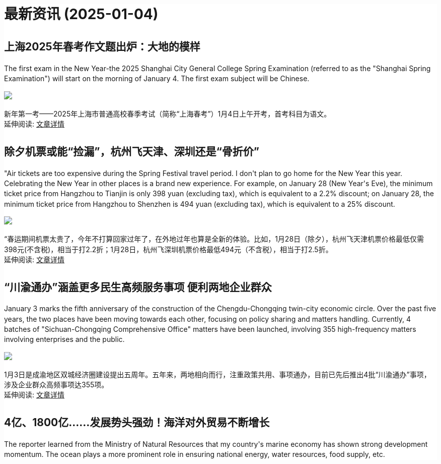 # 最新资讯 (2025-01-04) 
## 上海2025年春考作文题出炉：大地的模样   
The first exam in the New Year-the 2025 Shanghai City General College Spring Examination (referred to as the "Shanghai Spring Examination") will start on the morning of January 4. The first exam subject will be Chinese.   

<img src="https://p2.img.cctvpic.com/photoworkspace/2025/01/04/2025010412061190198.png" />   

新年第一考——2025年上海市普通高校春季考试（简称“上海春考”）1月4日上午开考，首考科目为语文。   
延伸阅读: [文章详情](https://news.cctv.com/2025/01/04/ARTIMg9RbBPeJa9QnvQ5rAHM250104.shtml)   

<qrcode title="上海2025年春考作文题出炉：大地的模样" image="https://p2.img.cctvpic.com/photoworkspace/2025/01/04/2025010412061190198.png" />   

## 除夕机票或能“捡漏”，杭州飞天津、深圳还是“骨折价”   
"Air tickets are too expensive during the Spring Festival travel period. I don't plan to go home for the New Year this year. Celebrating the New Year in other places is a brand new experience. For example, on January 28 (New Year's Eve), the minimum ticket price from Hangzhou to Tianjin is only 398 yuan (excluding tax), which is equivalent to a 2.2% discount; on January 28, the minimum ticket price from Hangzhou to Shenzhen is 494 yuan (excluding tax), which is equivalent to a 25% discount.   

<img src="https://p1.img.cctvpic.com/photoworkspace/2025/01/04/2025010412042040672.jpg" />   

“春运期间机票太贵了，今年不打算回家过年了，在外地过年也算是全新的体验。比如，1月28日（除夕），杭州飞天津机票价格最低仅需398元(不含税)，相当于打2.2折；1月28日，杭州飞深圳机票价格最低494元（不含税），相当于打2.5折。   
延伸阅读: [文章详情](https://news.cctv.com/2025/01/04/ARTIl7Vk7VAvJi3BYW29g2QF250104.shtml)   

<qrcode title="除夕机票或能“捡漏”，杭州飞天津、深圳还是“骨折价”" image="https://p1.img.cctvpic.com/photoworkspace/2025/01/04/2025010412042040672.jpg" />   

## “川渝通办”涵盖更多民生高频服务事项 便利两地企业群众   
January 3 marks the fifth anniversary of the construction of the Chengdu-Chongqing twin-city economic circle. Over the past five years, the two places have been moving towards each other, focusing on policy sharing and matters handling. Currently, 4 batches of "Sichuan-Chongqing Comprehensive Office" matters have been launched, involving 355 high-frequency matters involving enterprises and the public.   

<img src="https://p3.img.cctvpic.com/photoworkspace/2025/01/04/2025010412021194048.png" />   

1月3日是成渝地区双城经济圈建设提出五周年。五年来，两地相向而行，注重政策共用、事项通办，目前已先后推出4批“川渝通办”事项，涉及企业群众高频事项达355项。   
延伸阅读: [文章详情](https://news.cctv.com/2025/01/04/ARTICZ7RhBVialIvfMsFjICP250104.shtml)   

<qrcode title="“川渝通办”涵盖更多民生高频服务事项 便利两地企业群众" image="https://p3.img.cctvpic.com/photoworkspace/2025/01/04/2025010412021194048.png" />   

## 4亿、1800亿……发展势头强劲！海洋对外贸易不断增长   
The reporter learned from the Ministry of Natural Resources that my country's marine economy has shown strong development momentum. The ocean plays a more prominent role in ensuring national energy, water resources, food supply, etc.   
